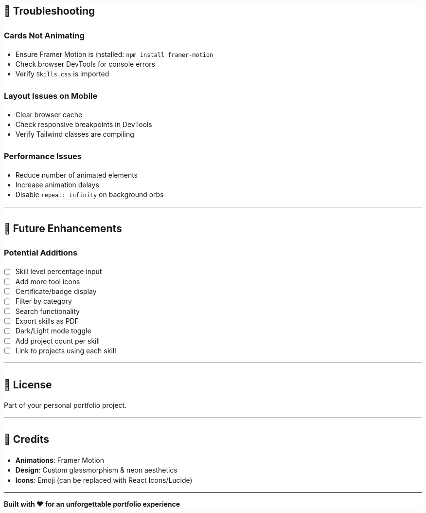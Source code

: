 ## 🐛 Troubleshooting

### Cards Not Animating
- Ensure Framer Motion is installed: `npm install framer-motion`
- Check browser DevTools for console errors
- Verify `Skills.css` is imported

### Layout Issues on Mobile
- Clear browser cache
- Check responsive breakpoints in DevTools
- Verify Tailwind classes are compiling

### Performance Issues
- Reduce number of animated elements
- Increase animation delays
- Disable `repeat: Infinity` on background orbs

---

## 🎯 Future Enhancements

### Potential Additions
- [ ] Skill level percentage input
- [ ] Add more tool icons
- [ ] Certificate/badge display
- [ ] Filter by category
- [ ] Search functionality
- [ ] Export skills as PDF
- [ ] Dark/Light mode toggle
- [ ] Add project count per skill
- [ ] Link to projects using each skill

---

## 📄 License
Part of your personal portfolio project.

---

## 🙏 Credits
- **Animations**: Framer Motion
- **Design**: Custom glassmorphism & neon aesthetics
- **Icons**: Emoji (can be replaced with React Icons/Lucide)

---

**Built with ❤️ for an unforgettable portfolio experience**
